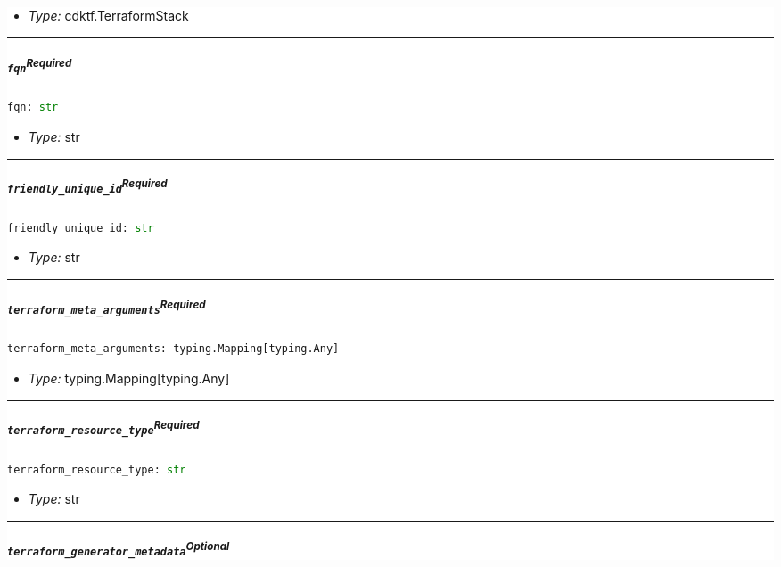 - *Type:* cdktf.TerraformStack

---

##### `fqn`<sup>Required</sup> <a name="fqn" id="@cdktf/provider-vsphere.dataVsphereNetwork.DataVsphereNetwork.property.fqn"></a>

```python
fqn: str
```

- *Type:* str

---

##### `friendly_unique_id`<sup>Required</sup> <a name="friendly_unique_id" id="@cdktf/provider-vsphere.dataVsphereNetwork.DataVsphereNetwork.property.friendlyUniqueId"></a>

```python
friendly_unique_id: str
```

- *Type:* str

---

##### `terraform_meta_arguments`<sup>Required</sup> <a name="terraform_meta_arguments" id="@cdktf/provider-vsphere.dataVsphereNetwork.DataVsphereNetwork.property.terraformMetaArguments"></a>

```python
terraform_meta_arguments: typing.Mapping[typing.Any]
```

- *Type:* typing.Mapping[typing.Any]

---

##### `terraform_resource_type`<sup>Required</sup> <a name="terraform_resource_type" id="@cdktf/provider-vsphere.dataVsphereNetwork.DataVsphereNetwork.property.terraformResourceType"></a>

```python
terraform_resource_type: str
```

- *Type:* str

---

##### `terraform_generator_metadata`<sup>Optional</sup> <a name="terraform_generator_metadata" id="@cdktf/provider-vsphere.dataVsphereNetwork.DataVsphereNetwork.property.terraformGeneratorMetadata"></a>

